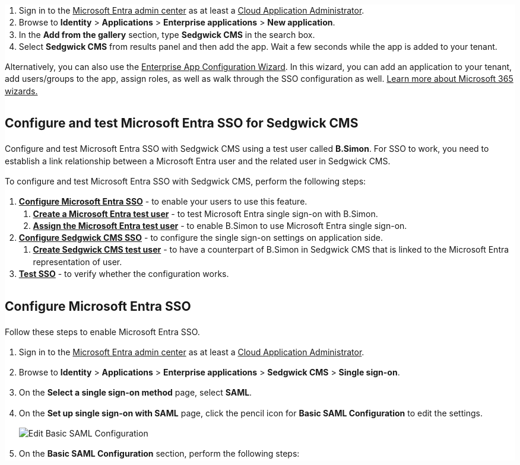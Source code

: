 1. Sign in to the [Microsoft Entra admin center](https://entra.microsoft.com) as at least a [Cloud Application Administrator](~/identity/role-based-access-control/permissions-reference.md#cloud-application-administrator).
1. Browse to **Identity** > **Applications** > **Enterprise applications** > **New application**.
1. In the **Add from the gallery** section, type **Sedgwick CMS** in the search box.
1. Select **Sedgwick CMS** from results panel and then add the app. Wait a few seconds while the app is added to your tenant.

 Alternatively, you can also use the [Enterprise App Configuration Wizard](https://portal.office.com/AdminPortal/home?Q=Docs#/azureadappintegration). In this wizard, you can add an application to your tenant, add users/groups to the app, assign roles, as well as walk through the SSO configuration as well. [Learn more about Microsoft 365 wizards.](/microsoft-365/admin/misc/azure-ad-setup-guides)

<a name='configure-and-test-azure-ad-sso-for-sedgwick-cms'></a>

## Configure and test Microsoft Entra SSO for Sedgwick CMS

Configure and test Microsoft Entra SSO with Sedgwick CMS using a test user called **B.Simon**. For SSO to work, you need to establish a link relationship between a Microsoft Entra user and the related user in Sedgwick CMS.

To configure and test Microsoft Entra SSO with Sedgwick CMS, perform the following steps:

1. **[Configure Microsoft Entra SSO](#configure-azure-ad-sso)** - to enable your users to use this feature.
    1. **[Create a Microsoft Entra test user](#create-an-azure-ad-test-user)** - to test Microsoft Entra single sign-on with B.Simon.
    1. **[Assign the Microsoft Entra test user](#assign-the-azure-ad-test-user)** - to enable B.Simon to use Microsoft Entra single sign-on.
1. **[Configure Sedgwick CMS SSO](#configure-sedgwick-cms-sso)** - to configure the single sign-on settings on application side.
    1. **[Create Sedgwick CMS test user](#create-sedgwick-cms-test-user)** - to have a counterpart of B.Simon in Sedgwick CMS that is linked to the Microsoft Entra representation of user.
1. **[Test SSO](#test-sso)** - to verify whether the configuration works.

<a name='configure-azure-ad-sso'></a>

## Configure Microsoft Entra SSO

Follow these steps to enable Microsoft Entra SSO.

1. Sign in to the [Microsoft Entra admin center](https://entra.microsoft.com) as at least a [Cloud Application Administrator](~/identity/role-based-access-control/permissions-reference.md#cloud-application-administrator).
1. Browse to **Identity** > **Applications** > **Enterprise applications** > **Sedgwick CMS** > **Single sign-on**.
1. On the **Select a single sign-on method** page, select **SAML**.
1. On the **Set up single sign-on with SAML** page, click the pencil icon for **Basic SAML Configuration** to edit the settings.

   ![Edit Basic SAML Configuration](common/edit-urls.png)

1. On the **Basic SAML Configuration** section, perform the following steps:
